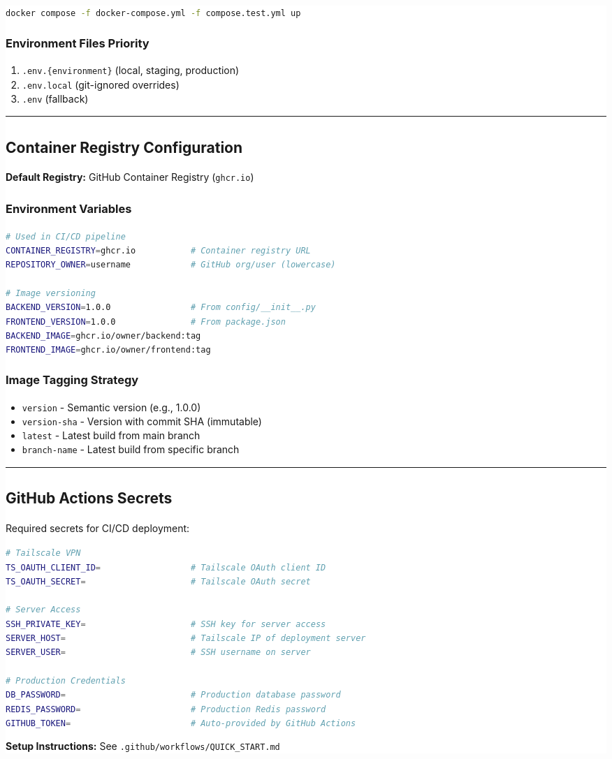 ```bash
docker compose -f docker-compose.yml -f compose.test.yml up
```

### Environment Files Priority
1. `.env.{environment}` (local, staging, production)
2. `.env.local` (git-ignored overrides)
3. `.env` (fallback)

---

## Container Registry Configuration

**Default Registry:** GitHub Container Registry (`ghcr.io`)

### Environment Variables
```bash
# Used in CI/CD pipeline
CONTAINER_REGISTRY=ghcr.io           # Container registry URL
REPOSITORY_OWNER=username            # GitHub org/user (lowercase)

# Image versioning
BACKEND_VERSION=1.0.0                # From config/__init__.py
FRONTEND_VERSION=1.0.0               # From package.json
BACKEND_IMAGE=ghcr.io/owner/backend:tag
FRONTEND_IMAGE=ghcr.io/owner/frontend:tag
```

### Image Tagging Strategy
- `version` - Semantic version (e.g., 1.0.0)
- `version-sha` - Version with commit SHA (immutable)
- `latest` - Latest build from main branch
- `branch-name` - Latest build from specific branch

---

## GitHub Actions Secrets

Required secrets for CI/CD deployment:

```bash
# Tailscale VPN
TS_OAUTH_CLIENT_ID=                  # Tailscale OAuth client ID
TS_OAUTH_SECRET=                     # Tailscale OAuth secret

# Server Access
SSH_PRIVATE_KEY=                     # SSH key for server access
SERVER_HOST=                         # Tailscale IP of deployment server
SERVER_USER=                         # SSH username on server

# Production Credentials
DB_PASSWORD=                         # Production database password
REDIS_PASSWORD=                      # Production Redis password
GITHUB_TOKEN=                        # Auto-provided by GitHub Actions
```

**Setup Instructions:** See `.github/workflows/QUICK_START.md`
